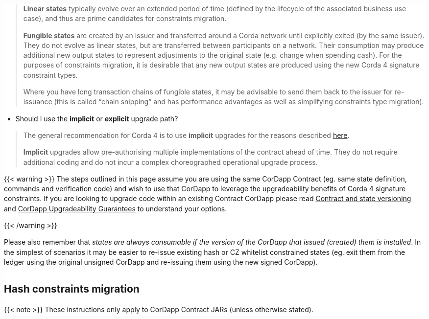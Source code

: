 > 
> **Linear states** typically evolve over an extended period of time (defined by the lifecycle of the associated business use case), and
>                         thus are prime candidates for constraints migration.
> 
> **Fungible states** are created by an issuer and transferred around a Corda network until explicitly exited (by the same issuer).
>                         They do not evolve as linear states, but are transferred between participants on a network. Their consumption may produce additional new
>                         output states to represent adjustments to the original state (e.g. change when spending cash). For the purposes of constraints migration,
>                         it is desirable that any new output states are produced using the new Corda 4 signature constraint types.
> 
> Where you have long transaction chains of fungible states, it may be advisable to send them back to the issuer for re-issuance (this is
>                         called “chain snipping” and has performance advantages as well as simplifying constraints type migration).


* Should I use the **implicit** or **explicit** upgrade path?

> 
> The general recommendation for Corda 4 is to use **implicit** upgrades for the reasons described [here](api-contract-constraints.md#implicit-vs-explicit-upgrades).
> 
> **Implicit** upgrades allow pre-authorising multiple implementations of the contract ahead of time.
>                         They do not require additional coding and do not incur a complex choreographed operational upgrade process.



{{< warning >}}
The steps outlined in this page assume you are using the same CorDapp Contract (eg. same state definition, commands and verification code) and
                wish to use that CorDapp to leverage the upgradeability benefits of Corda 4 signature constraints. If you are looking to upgrade code within an existing
                Contract CorDapp please read [Contract and state versioning](upgrading-cordapps.md#contract-upgrading-ref) and [CorDapp Upgradeability Guarantees](cordapp-upgradeability.md) to understand your options.

{{< /warning >}}

Please also remember that *states are always consumable if the version of the CorDapp that issued (created) them is installed*.
            In the simplest of scenarios it may be easier to re-issue existing hash or CZ whitelist constrained states (eg. exit them from the ledger using
            the original unsigned CorDapp and re-issuing them using the new signed CorDapp).


## Hash constraints migration


{{< note >}}
These instructions only apply to CorDapp Contract JARs (unless otherwise stated).
